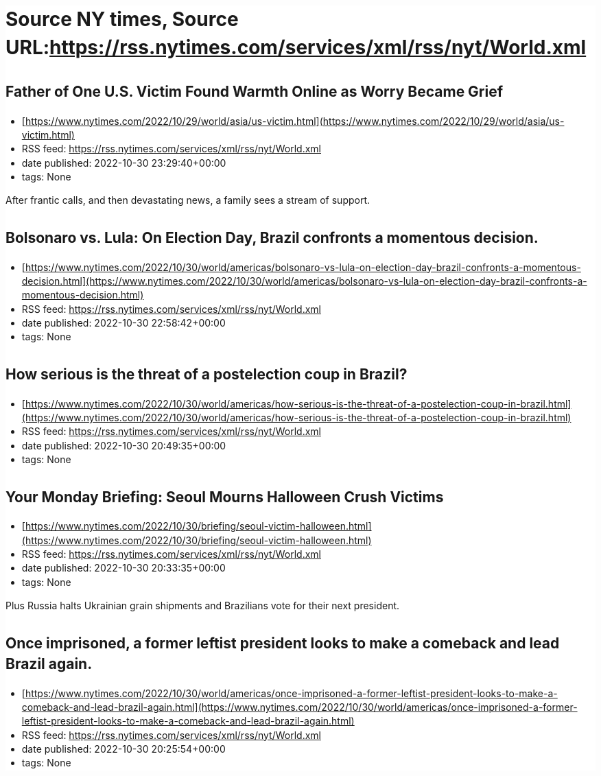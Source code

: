 # Source NY times, Source URL:https://rss.nytimes.com/services/xml/rss/nyt/World.xml

## Father of One U.S. Victim Found Warmth Online as Worry Became Grief
 - [https://www.nytimes.com/2022/10/29/world/asia/us-victim.html](https://www.nytimes.com/2022/10/29/world/asia/us-victim.html)
 - RSS feed: https://rss.nytimes.com/services/xml/rss/nyt/World.xml
 - date published: 2022-10-30 23:29:40+00:00
 - tags: None

After frantic calls, and then devastating news, a family sees a stream of support.

## Bolsonaro vs. Lula: On Election Day, Brazil confronts a momentous decision.
 - [https://www.nytimes.com/2022/10/30/world/americas/bolsonaro-vs-lula-on-election-day-brazil-confronts-a-momentous-decision.html](https://www.nytimes.com/2022/10/30/world/americas/bolsonaro-vs-lula-on-election-day-brazil-confronts-a-momentous-decision.html)
 - RSS feed: https://rss.nytimes.com/services/xml/rss/nyt/World.xml
 - date published: 2022-10-30 22:58:42+00:00
 - tags: None



## How serious is the threat of a postelection coup in Brazil?
 - [https://www.nytimes.com/2022/10/30/world/americas/how-serious-is-the-threat-of-a-postelection-coup-in-brazil.html](https://www.nytimes.com/2022/10/30/world/americas/how-serious-is-the-threat-of-a-postelection-coup-in-brazil.html)
 - RSS feed: https://rss.nytimes.com/services/xml/rss/nyt/World.xml
 - date published: 2022-10-30 20:49:35+00:00
 - tags: None



## Your Monday Briefing: Seoul Mourns Halloween Crush Victims
 - [https://www.nytimes.com/2022/10/30/briefing/seoul-victim-halloween.html](https://www.nytimes.com/2022/10/30/briefing/seoul-victim-halloween.html)
 - RSS feed: https://rss.nytimes.com/services/xml/rss/nyt/World.xml
 - date published: 2022-10-30 20:33:35+00:00
 - tags: None

Plus Russia halts Ukrainian grain shipments and Brazilians vote for their next president.

## Once imprisoned, a former leftist president looks to make a comeback and lead Brazil again.
 - [https://www.nytimes.com/2022/10/30/world/americas/once-imprisoned-a-former-leftist-president-looks-to-make-a-comeback-and-lead-brazil-again.html](https://www.nytimes.com/2022/10/30/world/americas/once-imprisoned-a-former-leftist-president-looks-to-make-a-comeback-and-lead-brazil-again.html)
 - RSS feed: https://rss.nytimes.com/services/xml/rss/nyt/World.xml
 - date published: 2022-10-30 20:25:54+00:00
 - tags: None
